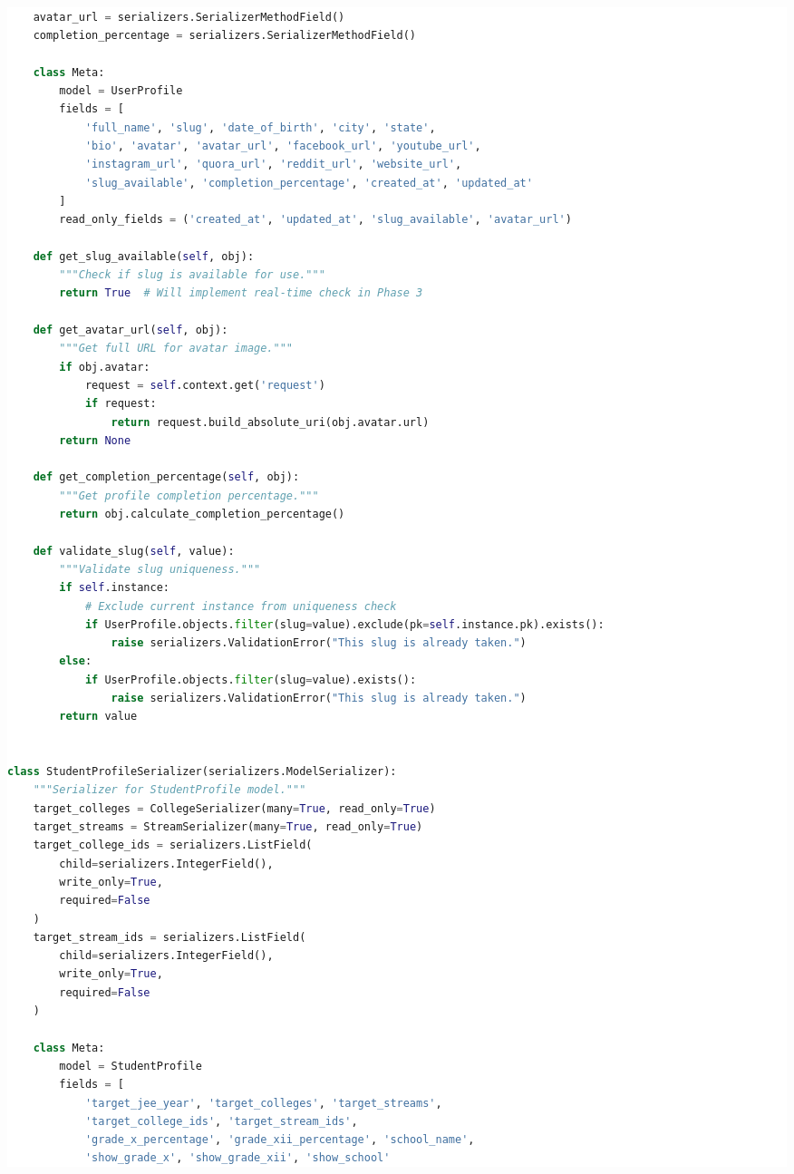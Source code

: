 ```python
    avatar_url = serializers.SerializerMethodField()
    completion_percentage = serializers.SerializerMethodField()
    
    class Meta:
        model = UserProfile
        fields = [
            'full_name', 'slug', 'date_of_birth', 'city', 'state',
            'bio', 'avatar', 'avatar_url', 'facebook_url', 'youtube_url',
            'instagram_url', 'quora_url', 'reddit_url', 'website_url',
            'slug_available', 'completion_percentage', 'created_at', 'updated_at'
        ]
        read_only_fields = ('created_at', 'updated_at', 'slug_available', 'avatar_url')
    
    def get_slug_available(self, obj):
        """Check if slug is available for use."""
        return True  # Will implement real-time check in Phase 3
    
    def get_avatar_url(self, obj):
        """Get full URL for avatar image."""
        if obj.avatar:
            request = self.context.get('request')
            if request:
                return request.build_absolute_uri(obj.avatar.url)
        return None
    
    def get_completion_percentage(self, obj):
        """Get profile completion percentage."""
        return obj.calculate_completion_percentage()
    
    def validate_slug(self, value):
        """Validate slug uniqueness."""
        if self.instance:
            # Exclude current instance from uniqueness check
            if UserProfile.objects.filter(slug=value).exclude(pk=self.instance.pk).exists():
                raise serializers.ValidationError("This slug is already taken.")
        else:
            if UserProfile.objects.filter(slug=value).exists():
                raise serializers.ValidationError("This slug is already taken.")
        return value


class StudentProfileSerializer(serializers.ModelSerializer):
    """Serializer for StudentProfile model."""
    target_colleges = CollegeSerializer(many=True, read_only=True)
    target_streams = StreamSerializer(many=True, read_only=True)
    target_college_ids = serializers.ListField(
        child=serializers.IntegerField(),
        write_only=True,
        required=False
    )
    target_stream_ids = serializers.ListField(
        child=serializers.IntegerField(),
        write_only=True,
        required=False
    )
    
    class Meta:
        model = StudentProfile
        fields = [
            'target_jee_year', 'target_colleges', 'target_streams',
            'target_college_ids', 'target_stream_ids',
            'grade_x_percentage', 'grade_xii_percentage', 'school_name',
            'show_grade_x', 'show_grade_xii', 'show_school'
```